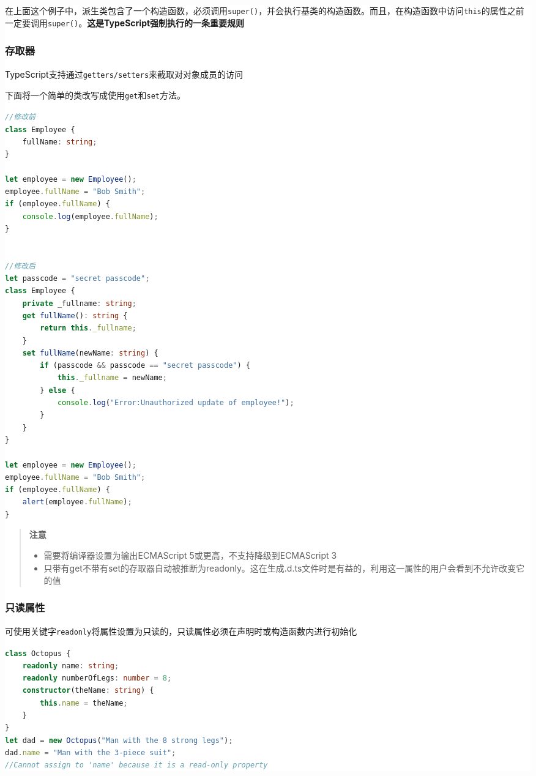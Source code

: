 在上面这个例子中，派生类包含了一个构造函数，必须调用`super()`，并会执行基类的构造函数。而且，在构造函数中访问`this`的属性之前一定要调用`super()`。**这是TypeScript强制执行的一条重要规则**

### 存取器

TypeScript支持通过`getters/setters`来截取对对象成员的访问

下面将一个简单的类改写成使用`get`和`set`方法。

```ts
//修改前
class Employee {
    fullName: string;
}

let employee = new Employee();
employee.fullName = "Bob Smith";
if (employee.fullName) {
    console.log(employee.fullName);
}


//修改后
let passcode = "secret passcode";
class Employee {
    private _fullname: string;
    get fullName(): string {
        return this._fullname;
    }
    set fullName(newName: string) {
        if (passcode && passcode == "secret passcode") {
            this._fullname = newName;
        } else {
            console.log("Error:Unauthorized update of employee!");
        }
    }
}

let employee = new Employee();
employee.fullName = "Bob Smith";
if (employee.fullName) {
    alert(employee.fullName);
}
```

> **注意**
> - 需要将编译器设置为输出ECMAScript 5或更高，不支持降级到ECMAScript 3
> - 只带有get不带有set的存取器自动被推断为readonly。这在生成.d.ts文件时是有益的，利用这一属性的用户会看到不允许改变它的值

### 只读属性

可使用关键字`readonly`将属性设置为只读的，只读属性必须在声明时或构造函数内进行初始化

```ts
class Octopus {
    readonly name: string;
    readonly numberOfLegs: number = 8;
    constructor(theName: string) {
        this.name = theName;
    }
}
let dad = new Octopus("Man with the 8 strong legs");
dad.name = "Man with the 3-piece suit";
//Cannot assign to 'name' because it is a read-only property
```
